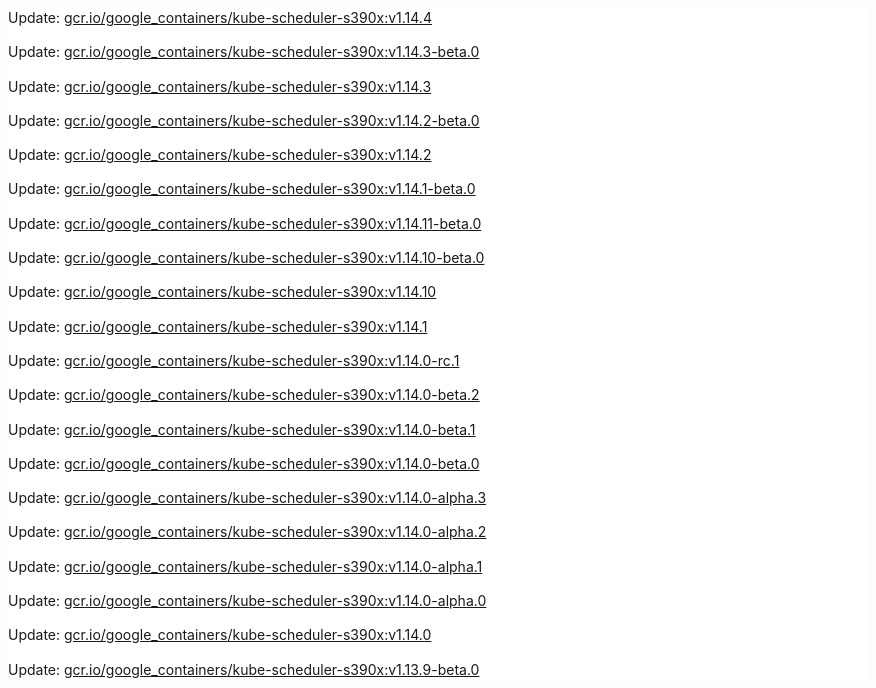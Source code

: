 Update: [gcr.io/google_containers/kube-scheduler-s390x:v1.14.4](https://hub.docker.com/r/cruse/kube-scheduler-s390x/tags/)

Update: [gcr.io/google_containers/kube-scheduler-s390x:v1.14.3-beta.0](https://hub.docker.com/r/cruse/kube-scheduler-s390x/tags/)

Update: [gcr.io/google_containers/kube-scheduler-s390x:v1.14.3](https://hub.docker.com/r/cruse/kube-scheduler-s390x/tags/)

Update: [gcr.io/google_containers/kube-scheduler-s390x:v1.14.2-beta.0](https://hub.docker.com/r/cruse/kube-scheduler-s390x/tags/)

Update: [gcr.io/google_containers/kube-scheduler-s390x:v1.14.2](https://hub.docker.com/r/cruse/kube-scheduler-s390x/tags/)

Update: [gcr.io/google_containers/kube-scheduler-s390x:v1.14.1-beta.0](https://hub.docker.com/r/cruse/kube-scheduler-s390x/tags/)

Update: [gcr.io/google_containers/kube-scheduler-s390x:v1.14.11-beta.0](https://hub.docker.com/r/cruse/kube-scheduler-s390x/tags/)

Update: [gcr.io/google_containers/kube-scheduler-s390x:v1.14.10-beta.0](https://hub.docker.com/r/cruse/kube-scheduler-s390x/tags/)

Update: [gcr.io/google_containers/kube-scheduler-s390x:v1.14.10](https://hub.docker.com/r/cruse/kube-scheduler-s390x/tags/)

Update: [gcr.io/google_containers/kube-scheduler-s390x:v1.14.1](https://hub.docker.com/r/cruse/kube-scheduler-s390x/tags/)

Update: [gcr.io/google_containers/kube-scheduler-s390x:v1.14.0-rc.1](https://hub.docker.com/r/cruse/kube-scheduler-s390x/tags/)

Update: [gcr.io/google_containers/kube-scheduler-s390x:v1.14.0-beta.2](https://hub.docker.com/r/cruse/kube-scheduler-s390x/tags/)

Update: [gcr.io/google_containers/kube-scheduler-s390x:v1.14.0-beta.1](https://hub.docker.com/r/cruse/kube-scheduler-s390x/tags/)

Update: [gcr.io/google_containers/kube-scheduler-s390x:v1.14.0-beta.0](https://hub.docker.com/r/cruse/kube-scheduler-s390x/tags/)

Update: [gcr.io/google_containers/kube-scheduler-s390x:v1.14.0-alpha.3](https://hub.docker.com/r/cruse/kube-scheduler-s390x/tags/)

Update: [gcr.io/google_containers/kube-scheduler-s390x:v1.14.0-alpha.2](https://hub.docker.com/r/cruse/kube-scheduler-s390x/tags/)

Update: [gcr.io/google_containers/kube-scheduler-s390x:v1.14.0-alpha.1](https://hub.docker.com/r/cruse/kube-scheduler-s390x/tags/)

Update: [gcr.io/google_containers/kube-scheduler-s390x:v1.14.0-alpha.0](https://hub.docker.com/r/cruse/kube-scheduler-s390x/tags/)

Update: [gcr.io/google_containers/kube-scheduler-s390x:v1.14.0](https://hub.docker.com/r/cruse/kube-scheduler-s390x/tags/)

Update: [gcr.io/google_containers/kube-scheduler-s390x:v1.13.9-beta.0](https://hub.docker.com/r/cruse/kube-scheduler-s390x/tags/)
